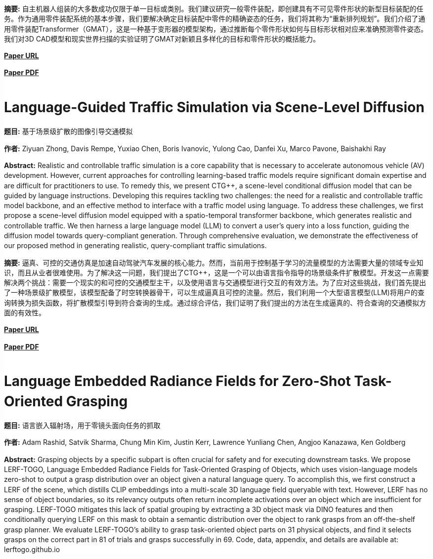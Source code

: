 **摘要:** 自主机器人组装的大多数成功仅限于单一目标或类别。我们建议研究一般零件装配，即创建具有不可见零件形状的新型目标装配的任务。作为通用零件装配系统的基本步骤，我们要解决确定目标装配中零件的精确姿态的任务，我们将其称为“重新排列规划”。我们介绍了通用零件装配Transformer（GMAT），这是一种基于变形器的模型架构，通过推断每个零件形状如何与目标形状相对应来准确预测零件姿态。我们对3D CAD模型和现实世界扫描的实验证明了GMAT对新颖且多样化的目标和零件形状的概括能力。

**[Paper URL](https://proceedings.mlr.press/v229/li23a.html)** 

**[Paper PDF](https://proceedings.mlr.press/v229/li23a/li23a.pdf)** 

# Language-Guided Traffic Simulation via Scene-Level Diffusion
**题目:** 基于场景级扩散的图像引导交通模拟

**作者:** Ziyuan Zhong, Davis Rempe, Yuxiao Chen, Boris Ivanovic, Yulong Cao, Danfei Xu, Marco Pavone, Baishakhi Ray

**Abstract:** Realistic and controllable traffic simulation is a core capability that is necessary to accelerate autonomous vehicle (AV) development. However, current approaches for controlling learning-based traffic models require significant domain expertise and are difficult for practitioners to use. To remedy this, we present CTG++, a scene-level conditional diffusion model that can be guided by language instructions. Developing this requires tackling two challenges: the need for a realistic and controllable traffic model backbone, and an effective method to interface with a traffic model using language. To address these challenges, we first propose a scene-level diffusion model equipped with a spatio-temporal transformer backbone, which generates realistic and controllable traffic. We then harness a large language model (LLM) to convert a user’s query into a loss function, guiding the diffusion model towards query-compliant generation. Through comprehensive evaluation, we demonstrate the effectiveness of our proposed method in generating realistic, query-compliant traffic simulations.

**摘要:** 逼真、可控的交通仿真是加速自动驾驶汽车发展的核心能力。然而，当前用于控制基于学习的流量模型的方法需要大量的领域专业知识，而且从业者很难使用。为了解决这一问题，我们提出了CTG++，这是一个可以由语言指令指导的场景级条件扩散模型。开发这一点需要解决两个挑战：需要一个现实的和可控的交通模型主干，以及使用语言与交通模型进行交互的有效方法。为了应对这些挑战，我们首先提出了一种场景级扩散模型，该模型配备了时空转换器骨干，可以生成逼真且可控的流量。然后，我们利用一个大型语言模型(LLM)将用户的查询转换为损失函数，将扩散模型引导到符合查询的生成。通过综合评估，我们证明了我们提出的方法在生成逼真的、符合查询的交通模拟方面的有效性。

**[Paper URL](https://proceedings.mlr.press/v229/zhong23a.html)** 

**[Paper PDF](https://proceedings.mlr.press/v229/zhong23a/zhong23a.pdf)** 

# Language Embedded Radiance Fields for Zero-Shot Task-Oriented Grasping
**题目:** 语言嵌入辐射场，用于零镜头面向任务的抓取

**作者:** Adam Rashid, Satvik Sharma, Chung Min Kim, Justin Kerr, Lawrence Yunliang Chen, Angjoo Kanazawa, Ken Goldberg

**Abstract:** Grasping objects by a specific subpart is often crucial for safety and for executing downstream tasks. We propose LERF-TOGO, Language Embedded Radiance Fields for Task-Oriented Grasping of Objects, which uses vision-language models zero-shot to output a grasp distribution over an object given a natural language query. To accomplish this, we first construct a LERF of the scene, which distills CLIP embeddings into a multi-scale 3D language field queryable with text. However, LERF has no sense of object boundaries, so its relevancy outputs often return incomplete activations over an object which are insufficient for grasping. LERF-TOGO mitigates this lack of spatial grouping by extracting a 3D object mask via DINO features and then conditionally querying LERF on this mask to obtain a semantic distribution over the object to rank grasps from an off-the-shelf grasp planner. We evaluate LERF-TOGO’s ability to grasp task-oriented object parts on 31 physical objects, and find it selects grasps on the correct part in $81%$ of trials and grasps successfully in $69%$. Code, data, appendix, and details are available at: lerftogo.github.io
